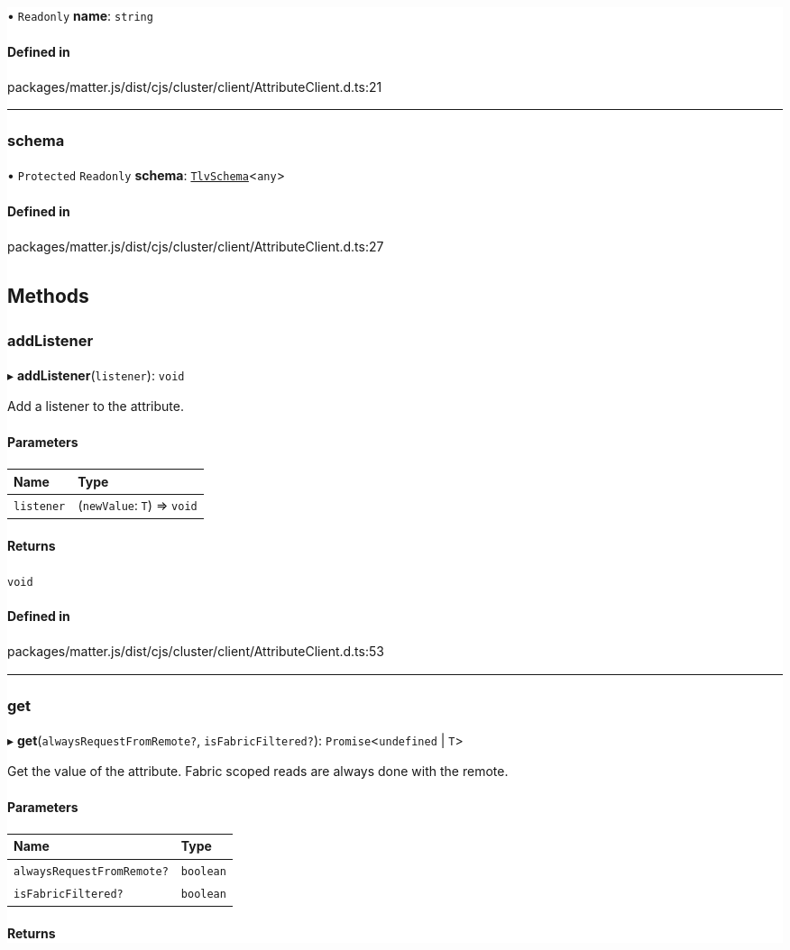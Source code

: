 • `Readonly` **name**: `string`

#### Defined in

packages/matter.js/dist/cjs/cluster/client/AttributeClient.d.ts:21

___

### schema

• `Protected` `Readonly` **schema**: [`TlvSchema`](exports_tlv.TlvSchema.md)<`any`\>

#### Defined in

packages/matter.js/dist/cjs/cluster/client/AttributeClient.d.ts:27

## Methods

### addListener

▸ **addListener**(`listener`): `void`

Add a listener to the attribute.

#### Parameters

| Name | Type |
| :------ | :------ |
| `listener` | (`newValue`: `T`) => `void` |

#### Returns

`void`

#### Defined in

packages/matter.js/dist/cjs/cluster/client/AttributeClient.d.ts:53

___

### get

▸ **get**(`alwaysRequestFromRemote?`, `isFabricFiltered?`): `Promise`<`undefined` \| `T`\>

Get the value of the attribute. Fabric scoped reads are always done with the remote.

#### Parameters

| Name | Type |
| :------ | :------ |
| `alwaysRequestFromRemote?` | `boolean` |
| `isFabricFiltered?` | `boolean` |

#### Returns
